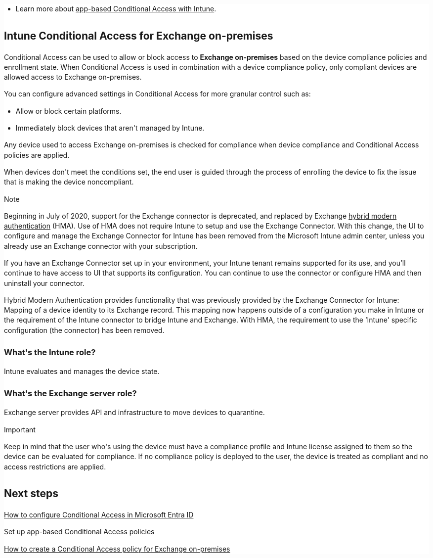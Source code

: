 - Learn more about [app-based Conditional Access with Intune](app-based-conditional-access-intune.md).

## Intune Conditional Access for Exchange on-premises

Conditional Access can be used to allow or block access to **Exchange on-premises** based on the device compliance policies and enrollment state. When Conditional Access is used in combination with a device compliance policy, only compliant devices are allowed access to Exchange on-premises.

You can configure advanced settings in Conditional Access for more granular control such as:

- Allow or block certain platforms.

- Immediately block devices that aren't managed by Intune.

Any device used to access Exchange on-premises is checked for compliance when device compliance and Conditional Access policies are applied.

When devices don't meet the conditions set, the end user is guided through the process of enrolling the device to fix the issue that is making the device noncompliant.

> [!NOTE]
> Beginning in July of 2020, support for the Exchange connector is deprecated, and replaced by Exchange [hybrid modern authentication](/office365/enterprise/hybrid-modern-auth-overview) (HMA). Use of HMA does not require Intune to setup and use the Exchange Connector. With this change, the UI to configure and manage the Exchange Connector for Intune has been removed from the Microsoft Intune admin center, unless you already use an Exchange connector with your subscription.
>
> If you have an Exchange Connector set up in your environment, your Intune tenant remains supported for its use, and you’ll continue to have access to UI that supports its configuration. You can continue to use the connector or configure HMA and then uninstall your connector.
>
> Hybrid Modern Authentication provides functionality that was previously provided by the Exchange Connector for Intune: Mapping of a device identity to its Exchange record.  This mapping now happens outside of a configuration you make in Intune or the requirement of the Intune connector to bridge Intune and Exchange. With HMA, the requirement to use the ‘Intune' specific configuration (the connector) has been removed.

### What's the Intune role?

Intune evaluates and manages the device state.

### What's the Exchange server role?

Exchange server provides API and infrastructure to move devices to quarantine.

> [!IMPORTANT]
> Keep in mind that the user who's using the device must have a compliance profile and Intune license assigned to them so the device can be evaluated for compliance. If no compliance policy is deployed to the user, the device is treated as compliant and no access restrictions are applied.

## Next steps

[How to configure Conditional Access in Microsoft Entra ID](/azure/active-directory/active-directory-conditional-access-azure-portal)

[Set up app-based Conditional Access policies](app-based-conditional-access-intune-create.md)

[How to create a Conditional Access policy for Exchange on-premises](conditional-access-exchange-create.md)
